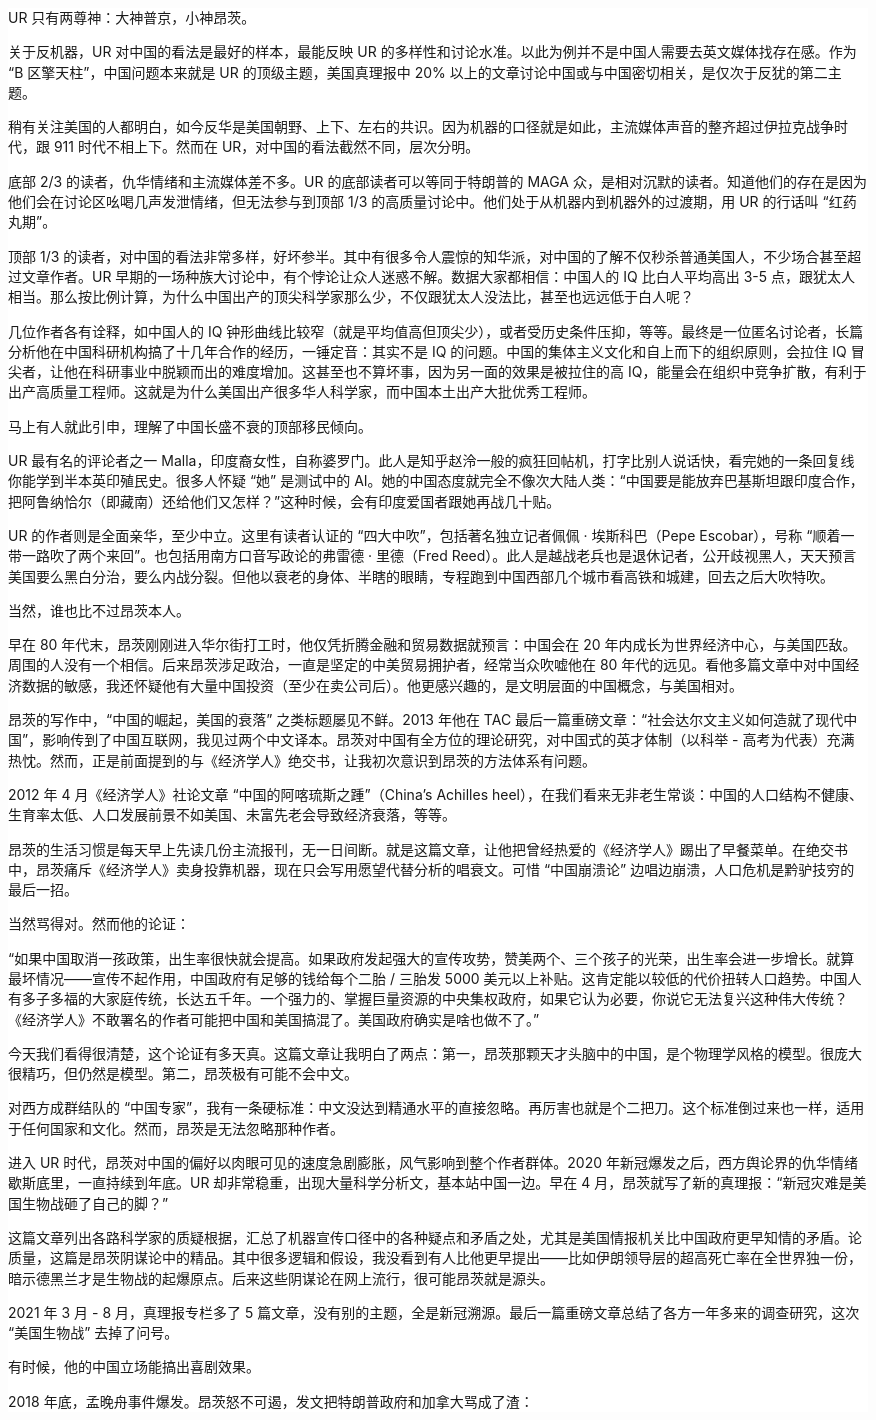 UR 只有两尊神：大神普京，小神昂茨。

关于反机器，UR 对中国的看法是最好的样本，最能反映 UR 的多样性和讨论水准。以此为例并不是中国人需要去英文媒体找存在感。作为 “B 区擎天柱”，中国问题本来就是 UR 的顶级主题，美国真理报中 20% 以上的文章讨论中国或与中国密切相关，是仅次于反犹的第二主题。

稍有关注美国的人都明白，如今反华是美国朝野、上下、左右的共识。因为机器的口径就是如此，主流媒体声音的整齐超过伊拉克战争时代，跟 911 时代不相上下。然而在 UR，对中国的看法截然不同，层次分明。

底部 2/3 的读者，仇华情绪和主流媒体差不多。UR 的底部读者可以等同于特朗普的 MAGA 众，是相对沉默的读者。知道他们的存在是因为他们会在讨论区吆喝几声发泄情绪，但无法参与到顶部 1/3 的高质量讨论中。他们处于从机器内到机器外的过渡期，用 UR 的行话叫 “红药丸期”。

顶部 1/3 的读者，对中国的看法非常多样，好坏参半。其中有很多令人震惊的知华派，对中国的了解不仅秒杀普通美国人，不少场合甚至超过文章作者。UR 早期的一场种族大讨论中，有个悖论让众人迷惑不解。数据大家都相信：中国人的 IQ 比白人平均高出 3-5 点，跟犹太人相当。那么按比例计算，为什么中国出产的顶尖科学家那么少，不仅跟犹太人没法比，甚至也远远低于白人呢？

几位作者各有诠释，如中国人的 IQ 钟形曲线比较窄（就是平均值高但顶尖少），或者受历史条件压抑，等等。最终是一位匿名讨论者，长篇分析他在中国科研机构搞了十几年合作的经历，一锤定音：其实不是 IQ 的问题。中国的集体主义文化和自上而下的组织原则，会拉住 IQ 冒尖者，让他在科研事业中脱颖而出的难度增加。这甚至也不算坏事，因为另一面的效果是被拉住的高 IQ，能量会在组织中竞争扩散，有利于出产高质量工程师。这就是为什么美国出产很多华人科学家，而中国本土出产大批优秀工程师。

马上有人就此引申，理解了中国长盛不衰的顶部移民倾向。

UR 最有名的评论者之一 Malla，印度裔女性，自称婆罗门。此人是知乎赵泠一般的疯狂回帖机，打字比别人说话快，看完她的一条回复线你能学到半本英印殖民史。很多人怀疑 “她” 是测试中的 AI。她的中国态度就完全不像次大陆人类：“中国要是能放弃巴基斯坦跟印度合作，把阿鲁纳恰尔（即藏南）还给他们又怎样？”这种时候，会有印度爱国者跟她再战几十贴。

UR 的作者则是全面亲华，至少中立。这里有读者认证的 “四大中吹”，包括著名独立记者佩佩 · 埃斯科巴（Pepe Escobar），号称 “顺着一带一路吹了两个来回”。也包括用南方口音写政论的弗雷德 · 里德（Fred Reed）。此人是越战老兵也是退休记者，公开歧视黑人，天天预言美国要么黑白分治，要么内战分裂。但他以衰老的身体、半瞎的眼睛，专程跑到中国西部几个城市看高铁和城建，回去之后大吹特吹。

当然，谁也比不过昂茨本人。

早在 80 年代末，昂茨刚刚进入华尔街打工时，他仅凭折腾金融和贸易数据就预言：中国会在 20 年内成长为世界经济中心，与美国匹敌。周围的人没有一个相信。后来昂茨涉足政治，一直是坚定的中美贸易拥护者，经常当众吹嘘他在 80 年代的远见。看他多篇文章中对中国经济数据的敏感，我还怀疑他有大量中国投资（至少在卖公司后）。他更感兴趣的，是文明层面的中国概念，与美国相对。

昂茨的写作中，“中国的崛起，美国的衰落” 之类标题屡见不鲜。2013 年他在 TAC 最后一篇重磅文章：“社会达尔文主义如何造就了现代中国”，影响传到了中国互联网，我见过两个中文译本。昂茨对中国有全方位的理论研究，对中国式的英才体制（以科举 - 高考为代表）充满热忱。然而，正是前面提到的与《经济学人》绝交书，让我初次意识到昂茨的方法体系有问题。

2012 年 4 月《经济学人》社论文章 “中国的阿喀琉斯之踵”（China’s Achilles heel），在我们看来无非老生常谈：中国的人口结构不健康、生育率太低、人口发展前景不如美国、未富先老会导致经济衰落，等等。

昂茨的生活习惯是每天早上先读几份主流报刊，无一日间断。就是这篇文章，让他把曾经热爱的《经济学人》踢出了早餐菜单。在绝交书中，昂茨痛斥《经济学人》卖身投靠机器，现在只会写用愿望代替分析的唱衰文。可惜 “中国崩溃论” 边唱边崩溃，人口危机是黔驴技穷的最后一招。

当然骂得对。然而他的论证：

“如果中国取消一孩政策，出生率很快就会提高。如果政府发起强大的宣传攻势，赞美两个、三个孩子的光荣，出生率会进一步增长。就算最坏情况——宣传不起作用，中国政府有足够的钱给每个二胎 / 三胎发 5000 美元以上补贴。这肯定能以较低的代价扭转人口趋势。中国人有多子多福的大家庭传统，长达五千年。一个强力的、掌握巨量资源的中央集权政府，如果它认为必要，你说它无法复兴这种伟大传统？《经济学人》不敢署名的作者可能把中国和美国搞混了。美国政府确实是啥也做不了。”

今天我们看得很清楚，这个论证有多天真。这篇文章让我明白了两点：第一，昂茨那颗天才头脑中的中国，是个物理学风格的模型。很庞大很精巧，但仍然是模型。第二，昂茨极有可能不会中文。

对西方成群结队的 “中国专家”，我有一条硬标准：中文没达到精通水平的直接忽略。再厉害也就是个二把刀。这个标准倒过来也一样，适用于任何国家和文化。然而，昂茨是无法忽略那种作者。

进入 UR 时代，昂茨对中国的偏好以肉眼可见的速度急剧膨胀，风气影响到整个作者群体。2020 年新冠爆发之后，西方舆论界的仇华情绪歇斯底里，一直持续到年底。UR 却非常稳重，出现大量科学分析文，基本站中国一边。早在 4 月，昂茨就写了新的真理报：“新冠灾难是美国生物战砸了自己的脚？”

这篇文章列出各路科学家的质疑根据，汇总了机器宣传口径中的各种疑点和矛盾之处，尤其是美国情报机关比中国政府更早知情的矛盾。论质量，这篇是昂茨阴谋论中的精品。其中很多逻辑和假设，我没看到有人比他更早提出——比如伊朗领导层的超高死亡率在全世界独一份，暗示德黑兰才是生物战的起爆原点。后来这些阴谋论在网上流行，很可能昂茨就是源头。

2021 年 3 月 - 8 月，真理报专栏多了 5 篇文章，没有别的主题，全是新冠溯源。最后一篇重磅文章总结了各方一年多来的调查研究，这次 “美国生物战” 去掉了问号。

有时候，他的中国立场能搞出喜剧效果。

2018 年底，孟晚舟事件爆发。昂茨怒不可遏，发文把特朗普政府和加拿大骂成了渣：
